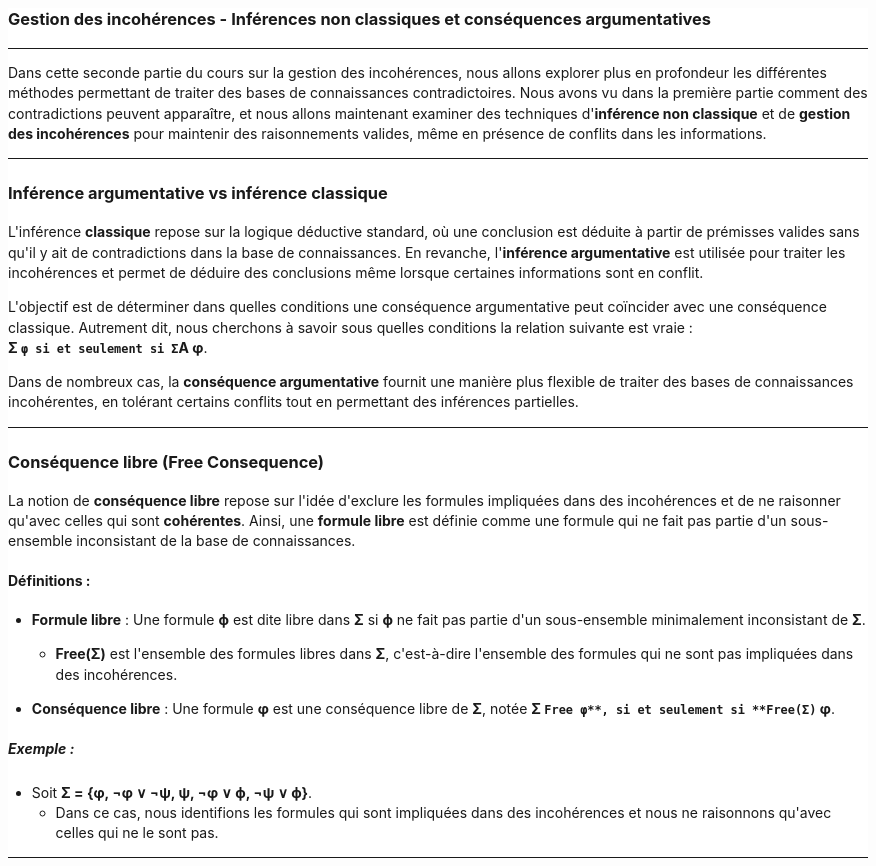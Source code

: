 
### Gestion des incohérences - Inférences non classiques et conséquences argumentatives

---

Dans cette seconde partie du cours sur la gestion des incohérences, nous allons explorer plus en profondeur les différentes méthodes permettant de traiter des bases de connaissances contradictoires. Nous avons vu dans la première partie comment des contradictions peuvent apparaître, et nous allons maintenant examiner des techniques d'**inférence non classique** et de **gestion des incohérences** pour maintenir des raisonnements valides, même en présence de conflits dans les informations.

---

### **Inférence argumentative vs inférence classique**

L'inférence **classique** repose sur la logique déductive standard, où une conclusion est déduite à partir de prémisses valides sans qu'il y ait de contradictions dans la base de connaissances. En revanche, l'**inférence argumentative** est utilisée pour traiter les incohérences et permet de déduire des conclusions même lorsque certaines informations sont en conflit.

L'objectif est de déterminer dans quelles conditions une conséquence argumentative peut coïncider avec une conséquence classique. Autrement dit, nous cherchons à savoir sous quelles conditions la relation suivante est vraie :  
**Σ `φ si et seulement si Σ`A φ**.

Dans de nombreux cas, la **conséquence argumentative** fournit une manière plus flexible de traiter des bases de connaissances incohérentes, en tolérant certains conflits tout en permettant des inférences partielles.

---

### **Conséquence libre (Free Consequence)**

La notion de **conséquence libre** repose sur l'idée d'exclure les formules impliquées dans des incohérences et de ne raisonner qu'avec celles qui sont **cohérentes**. Ainsi, une **formule libre** est définie comme une formule qui ne fait pas partie d'un sous-ensemble inconsistant de la base de connaissances.

#### **Définitions** :

- **Formule libre** : Une formule **ϕ** est dite libre dans **Σ** si **ϕ** ne fait pas partie d'un sous-ensemble minimalement inconsistant de **Σ**.
    
    - **Free(Σ)** est l'ensemble des formules libres dans **Σ**, c'est-à-dire l'ensemble des formules qui ne sont pas impliquées dans des incohérences.
- **Conséquence libre** : Une formule **φ** est une conséquence libre de **Σ**, notée **Σ `Free φ**, si et seulement si **Free(Σ)` φ**.
    

##### **Exemple** :

- Soit **Σ = {φ, ¬φ ∨ ¬ψ, ψ, ¬φ ∨ ϕ, ¬ψ ∨ ϕ}**.
    - Dans ce cas, nous identifions les formules qui sont impliquées dans des incohérences et nous ne raisonnons qu'avec celles qui ne le sont pas.

---